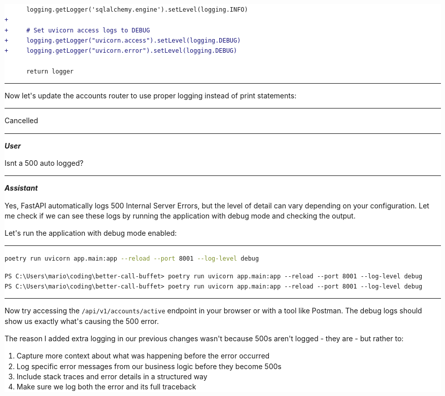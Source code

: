 ```diff
      logging.getLogger('sqlalchemy.engine').setLevel(logging.INFO)
+     
+     # Set uvicorn access logs to DEBUG
+     logging.getLogger("uvicorn.access").setLevel(logging.DEBUG)
+     logging.getLogger("uvicorn.error").setLevel(logging.DEBUG)
      
      return logger 
```

---

Now let's update the accounts router to use proper logging instead of print statements:

---

Cancelled

---

_**User**_

Isnt  a 500 auto logged?

---

_**Assistant**_

Yes, FastAPI automatically logs 500 Internal Server Errors, but the level of detail can vary depending on your configuration. Let me check if we can see these logs by running the application with debug mode and checking the output.

Let's run the application with debug mode enabled:

---

```bash
poetry run uvicorn app.main:app --reload --port 8001 --log-level debug
```

```
PS C:\Users\mario\coding\better-call-buffet> poetry run uvicorn app.main:app --reload --port 8001 --log-level debug
PS C:\Users\mario\coding\better-call-buffet> poetry run uvicorn app.main:app --reload --port 8001 --log-level debug
```

---

Now try accessing the `/api/v1/accounts/active` endpoint in your browser or with a tool like Postman. The debug logs should show us exactly what's causing the 500 error.

The reason I added extra logging in our previous changes wasn't because 500s aren't logged - they are - but rather to:

1. Capture more context about what was happening before the error occurred
2. Log specific error messages from our business logic before they become 500s
3. Include stack traces and error details in a structured way
4. Make sure we log both the error and its full traceback

